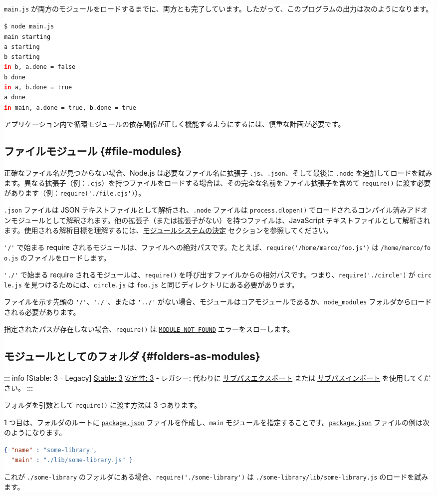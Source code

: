 `main.js` が両方のモジュールをロードするまでに、両方とも完了しています。したがって、このプログラムの出力は次のようになります。

```bash [BASH]
$ node main.js
main starting
a starting
b starting
in b, a.done = false
b done
in a, b.done = true
a done
in main, a.done = true, b.done = true
```
アプリケーション内で循環モジュールの依存関係が正しく機能するようにするには、慎重な計画が必要です。


## ファイルモジュール {#file-modules}

正確なファイル名が見つからない場合、Node.js は必要なファイル名に拡張子 `.js`、`.json`、そして最後に `.node` を追加してロードを試みます。異なる拡張子（例：`.cjs`）を持つファイルをロードする場合は、その完全な名前をファイル拡張子を含めて `require()` に渡す必要があります（例：`require('./file.cjs')`）。

`.json` ファイルは JSON テキストファイルとして解析され、`.node` ファイルは `process.dlopen()` でロードされるコンパイル済みアドオンモジュールとして解釈されます。他の拡張子（または拡張子がない）を持つファイルは、JavaScript テキストファイルとして解析されます。使用される解析目標を理解するには、[モジュールシステムの決定](/ja/nodejs/api/packages#determining-module-system) セクションを参照してください。

`'/'` で始まる require されるモジュールは、ファイルへの絶対パスです。たとえば、`require('/home/marco/foo.js')` は `/home/marco/foo.js` のファイルをロードします。

`'./'` で始まる require されるモジュールは、`require()` を呼び出すファイルからの相対パスです。つまり、`require('./circle')` が `circle.js` を見つけるためには、`circle.js` は `foo.js` と同じディレクトリにある必要があります。

ファイルを示す先頭の `'/'`、`'./'`、または `'../'` がない場合、モジュールはコアモジュールであるか、`node_modules` フォルダからロードされる必要があります。

指定されたパスが存在しない場合、`require()` は [`MODULE_NOT_FOUND`](/ja/nodejs/api/errors#module_not_found) エラーをスローします。

## モジュールとしてのフォルダ {#folders-as-modules}

::: info [Stable: 3 - Legacy]
[Stable: 3](/ja/nodejs/api/documentation#stability-index) [安定性: 3](/ja/nodejs/api/documentation#stability-index) - レガシー: 代わりに [サブパスエクスポート](/ja/nodejs/api/packages#subpath-exports) または [サブパスインポート](/ja/nodejs/api/packages#subpath-imports) を使用してください。
:::

フォルダを引数として `require()` に渡す方法は 3 つあります。

1 つ目は、フォルダのルートに [`package.json`](/ja/nodejs/api/packages#nodejs-packagejson-field-definitions) ファイルを作成し、`main` モジュールを指定することです。[`package.json`](/ja/nodejs/api/packages#nodejs-packagejson-field-definitions) ファイルの例は次のようになります。

```json [JSON]
{ "name" : "some-library",
  "main" : "./lib/some-library.js" }
```
これが `./some-library` のフォルダにある場合、`require('./some-library')` は `./some-library/lib/some-library.js` のロードを試みます。
